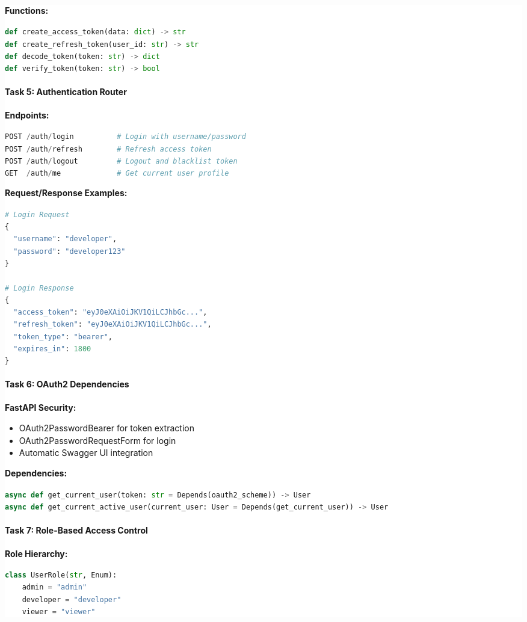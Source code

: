 **Functions:**
```python
def create_access_token(data: dict) -> str
def create_refresh_token(user_id: str) -> str
def decode_token(token: str) -> dict
def verify_token(token: str) -> bool
```

#### Task 5: Authentication Router
**Endpoints:**
```python
POST /auth/login          # Login with username/password
POST /auth/refresh        # Refresh access token
POST /auth/logout         # Logout and blacklist token
GET  /auth/me             # Get current user profile
```

**Request/Response Examples:**
```python
# Login Request
{
  "username": "developer",
  "password": "developer123"
}

# Login Response
{
  "access_token": "eyJ0eXAiOiJKV1QiLCJhbGc...",
  "refresh_token": "eyJ0eXAiOiJKV1QiLCJhbGc...",
  "token_type": "bearer",
  "expires_in": 1800
}
```

#### Task 6: OAuth2 Dependencies
**FastAPI Security:**
- OAuth2PasswordBearer for token extraction
- OAuth2PasswordRequestForm for login
- Automatic Swagger UI integration

**Dependencies:**
```python
async def get_current_user(token: str = Depends(oauth2_scheme)) -> User
async def get_current_active_user(current_user: User = Depends(get_current_user)) -> User
```

#### Task 7: Role-Based Access Control
**Role Hierarchy:**
```python
class UserRole(str, Enum):
    admin = "admin"
    developer = "developer"
    viewer = "viewer"
```
